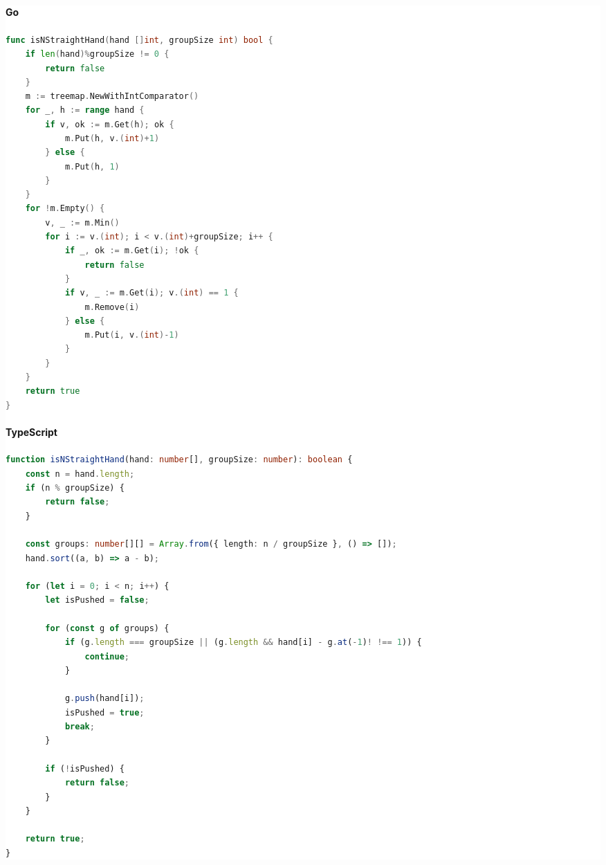 #### Go

```go
func isNStraightHand(hand []int, groupSize int) bool {
	if len(hand)%groupSize != 0 {
		return false
	}
	m := treemap.NewWithIntComparator()
	for _, h := range hand {
		if v, ok := m.Get(h); ok {
			m.Put(h, v.(int)+1)
		} else {
			m.Put(h, 1)
		}
	}
	for !m.Empty() {
		v, _ := m.Min()
		for i := v.(int); i < v.(int)+groupSize; i++ {
			if _, ok := m.Get(i); !ok {
				return false
			}
			if v, _ := m.Get(i); v.(int) == 1 {
				m.Remove(i)
			} else {
				m.Put(i, v.(int)-1)
			}
		}
	}
	return true
}
```

#### TypeScript

```ts
function isNStraightHand(hand: number[], groupSize: number): boolean {
    const n = hand.length;
    if (n % groupSize) {
        return false;
    }

    const groups: number[][] = Array.from({ length: n / groupSize }, () => []);
    hand.sort((a, b) => a - b);

    for (let i = 0; i < n; i++) {
        let isPushed = false;

        for (const g of groups) {
            if (g.length === groupSize || (g.length && hand[i] - g.at(-1)! !== 1)) {
                continue;
            }

            g.push(hand[i]);
            isPushed = true;
            break;
        }

        if (!isPushed) {
            return false;
        }
    }

    return true;
}
```